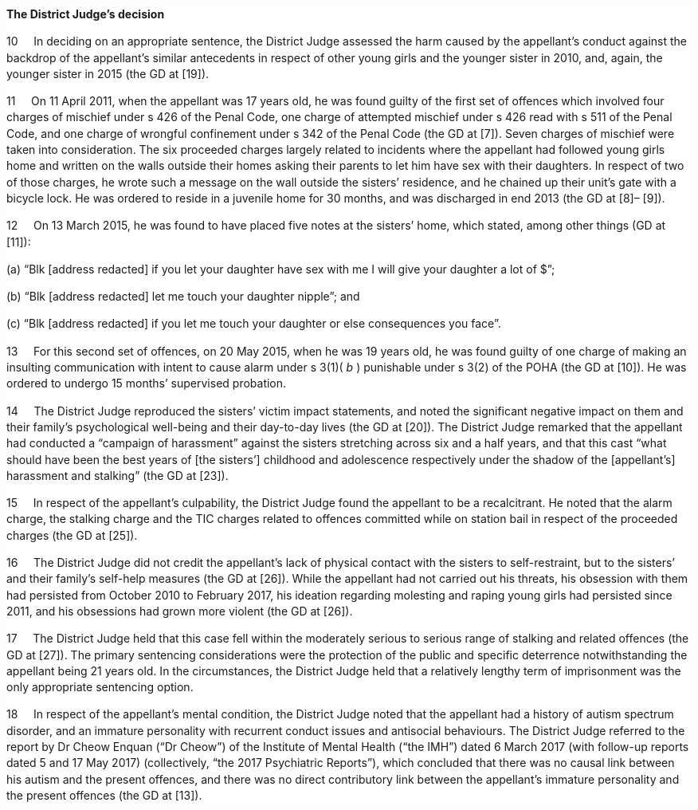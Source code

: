 **The District Judge’s decision** 

10     In deciding on an appropriate sentence, the District Judge assessed the harm caused by the appellant’s conduct against the backdrop of the appellant’s similar antecedents in respect of other young girls and the younger sister in 2010, and, again, the younger sister in 2015 (the GD at [19]). 

11     On 11 April 2011, when the appellant was 17 years old, he was found guilty of the first set of offences which involved four charges of mischief under s 426 of the Penal Code, one charge of attempted mischief under s 426 read with s 511 of the Penal Code, and one charge of wrongful confinement under s 342 of the Penal Code (the GD at [7]). Seven charges of mischief were taken into consideration. The six proceeded charges largely related to incidents where the appellant had followed young girls home and written on the walls outside their homes asking their parents to let him have sex with their daughters. In respect of two of those charges, he wrote such a message on the wall outside the sisters’ residence, and he chained up their unit’s gate with a bicycle lock. He was ordered to reside in a juvenile home for 30 months, and was discharged in end 2013 (the GD at [8]– [9]). 

12     On 13 March 2015, he was found to have placed five notes at the sisters’ home, which stated, among other things (GD at [11]): 

 (a) “Blk [address redacted] if you let your daughter have sex with me I will give your daughter a lot of $”; 

 (b) “Blk [address redacted] let me touch your daughter nipple”; and 

 (c) “Blk [address redacted] if you let me touch your daughter or else consequences you face”. 

13     For this second set of offences, on 20 May 2015, when he was 19 years old, he was found guilty of one charge of making an insulting communication with intent to cause alarm under s 3(1)( _b_ ) punishable under s 3(2) of the POHA (the GD at [10]). He was ordered to undergo 15 months’ supervised probation. 


14     The District Judge reproduced the sisters’ victim impact statements, and noted the significant negative impact on them and their family’s psychological well-being and their day-to-day lives (the GD at [20]). The District Judge remarked that the appellant had conducted a “campaign of harassment” against the sisters stretching across six and a half years, and that this cast “what should have been the best years of [the sisters’] childhood and adolescence respectively under the shadow of the [appellant’s] harassment and stalking” (the GD at [23]). 

15     In respect of the appellant’s culpability, the District Judge found the appellant to be a recalcitrant. He noted that the alarm charge, the stalking charge and the TIC charges related to offences committed while on station bail in respect of the proceeded charges (the GD at [25]). 

16     The District Judge did not credit the appellant’s lack of physical contact with the sisters to self-restraint, but to the sisters’ and their family’s self-help measures (the GD at [26]). While the appellant had not carried out his threats, his obsession with them had persisted from October 2010 to February 2017, his ideation regarding molesting and raping young girls had persisted since 2011, and his obsessions had grown more violent (the GD at [26]). 

17     The District Judge held that this case fell within the moderately serious to serious range of stalking and related offences (the GD at [27]). The primary sentencing considerations were the protection of the public and specific deterrence notwithstanding the appellant being 21 years old. In the circumstances, the District Judge held that a relatively lengthy term of imprisonment was the only appropriate sentencing option. 

18     In respect of the appellant’s mental condition, the District Judge noted that the appellant had a history of autism spectrum disorder, and an immature personality with recurrent conduct issues and antisocial behaviours. The District Judge referred to the report by Dr Cheow Enquan (“Dr Cheow”) of the Institute of Mental Health (“the IMH”) dated 6 March 2017 (with follow-up reports dated 5 and 17 May 2017) (collectively, “the 2017 Psychiatric Reports”), which concluded that there was no causal link between his autism and the present offences, and there was no direct contributory link between the appellant’s immature personality and the present offences (the GD at [13]). 
